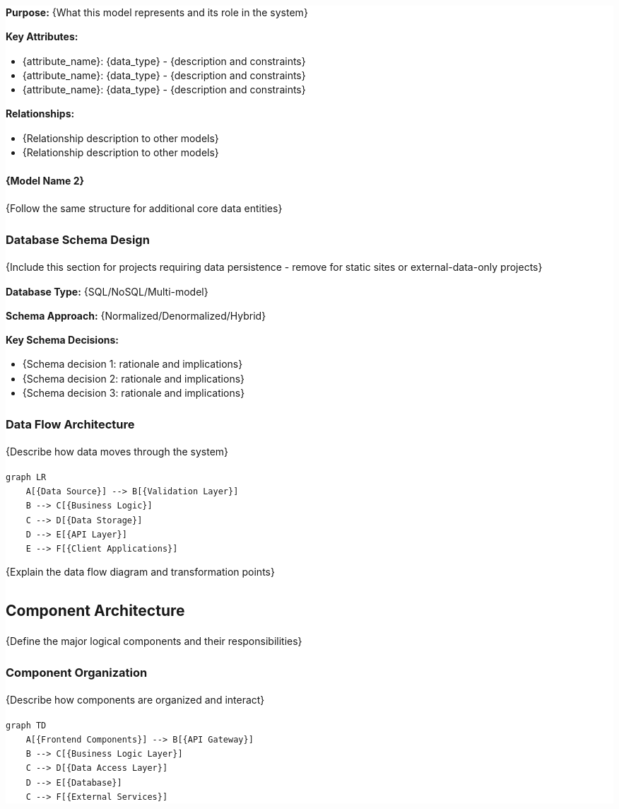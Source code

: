 **Purpose:** {What this model represents and its role in the system}

**Key Attributes:**
- {attribute_name}: {data_type} - {description and constraints}
- {attribute_name}: {data_type} - {description and constraints}
- {attribute_name}: {data_type} - {description and constraints}

**Relationships:**
- {Relationship description to other models}
- {Relationship description to other models}

#### {Model Name 2}

{Follow the same structure for additional core data entities}

### Database Schema Design

{Include this section for projects requiring data persistence - remove for static sites or external-data-only projects}

**Database Type:** {SQL/NoSQL/Multi-model}

**Schema Approach:** {Normalized/Denormalized/Hybrid}

**Key Schema Decisions:**
- {Schema decision 1: rationale and implications}
- {Schema decision 2: rationale and implications}
- {Schema decision 3: rationale and implications}

### Data Flow Architecture

{Describe how data moves through the system}

```mermaid
graph LR
    A[{Data Source}] --> B[{Validation Layer}]
    B --> C[{Business Logic}]
    C --> D[{Data Storage}]
    D --> E[{API Layer}]
    E --> F[{Client Applications}]
```

{Explain the data flow diagram and transformation points}

## Component Architecture

{Define the major logical components and their responsibilities}

### Component Organization

{Describe how components are organized and interact}

```mermaid
graph TD
    A[{Frontend Components}] --> B[{API Gateway}]
    B --> C[{Business Logic Layer}]
    C --> D[{Data Access Layer}]
    D --> E[{Database}]
    C --> F[{External Services}]
```
